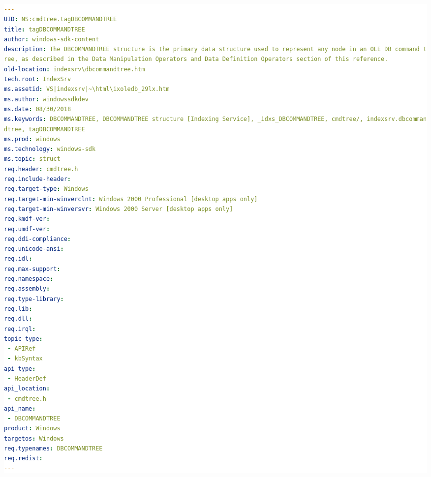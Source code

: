 ```yaml
---
UID: NS:cmdtree.tagDBCOMMANDTREE
title: tagDBCOMMANDTREE
author: windows-sdk-content
description: The DBCOMMANDTREE structure is the primary data structure used to represent any node in an OLE DB command tree, as described in the Data Manipulation Operators and Data Definition Operators section of this reference.
old-location: indexsrv\dbcommandtree.htm
tech.root: IndexSrv
ms.assetid: VS|indexsrv|~\html\ixoledb_29lx.htm
ms.author: windowssdkdev
ms.date: 08/30/2018
ms.keywords: DBCOMMANDTREE, DBCOMMANDTREE structure [Indexing Service], _idxs_DBCOMMANDTREE, cmdtree/, indexsrv.dbcommandtree, tagDBCOMMANDTREE
ms.prod: windows
ms.technology: windows-sdk
ms.topic: struct
req.header: cmdtree.h
req.include-header: 
req.target-type: Windows
req.target-min-winverclnt: Windows 2000 Professional [desktop apps only]
req.target-min-winversvr: Windows 2000 Server [desktop apps only]
req.kmdf-ver: 
req.umdf-ver: 
req.ddi-compliance: 
req.unicode-ansi: 
req.idl: 
req.max-support: 
req.namespace: 
req.assembly: 
req.type-library: 
req.lib: 
req.dll: 
req.irql: 
topic_type:
 - APIRef
 - kbSyntax
api_type:
 - HeaderDef
api_location:
 - cmdtree.h
api_name:
 - DBCOMMANDTREE
product: Windows
targetos: Windows
req.typenames: DBCOMMANDTREE
req.redist: 
---
```


